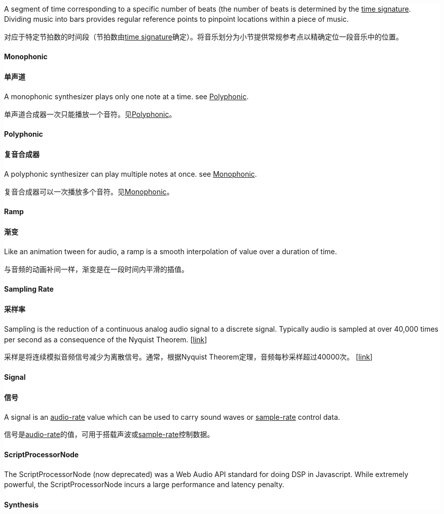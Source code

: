 A segment of time corresponding to a specific number of beats (the number of beats is determined by the [time signature](#time-signature). Dividing music into bars provides regular reference points to pinpoint locations within a piece of music.

对应于特定节拍数的时间段（节拍数由[time signature](#time-signature)确定）。将音乐划分为小节提供常规参考点以精确定位一段音乐中的位置。

#### Monophonic

#### 单声道

A monophonic synthesizer plays only one note at a time. see [Polyphonic](#polyphonic). 

单声道合成器一次只能播放一个音符。见[Polyphonic](#polyphonic)。

#### Polyphonic

#### 复音合成器

A polyphonic synthesizer can play multiple notes at once. see [Monophonic](#monophonic). 

复音合成器可以一次播放多个音符。见[Monophonic](#monophonic)。

#### Ramp

#### 渐变

Like an animation tween for audio, a ramp is a smooth interpolation of value over a duration of time. 

与音频的动画补间一样，渐变是在一段时间内平滑的插值。

#### Sampling Rate

#### 采样率

Sampling is the reduction of a continuous analog audio signal to a discrete signal. Typically audio is sampled at over 40,000 times per second as a consequence of the Nyquist Theorem. [[link](http://en.wikipedia.org/wiki/Sampling_%28signal_processing%29#Audio_sampling)]

采样是将连续模拟音频信号减少为离散信号。通常，根据Nyquist Theorem定理，音频每秒采样超过40000次。 [[link](http://en.wikipedia.org/wiki/Sampling_%28signal_processing%29#Audio_sampling)]

#### Signal

#### 信号

A signal is an [audio-rate](#audio-rate) value which can be used to carry sound waves or [sample-rate](#sampling-rate) control data. 

信号是[audio-rate](#audio-rate)的值，可用于搭载声波或[sample-rate](#sampling-rate)控制数据。

#### ScriptProcessorNode

The ScriptProcessorNode (now deprecated) was a Web Audio API standard for doing DSP in Javascript. While extremely powerful, the ScriptProcessorNode incurs a large performance and latency penalty. 

#### Synthesis
